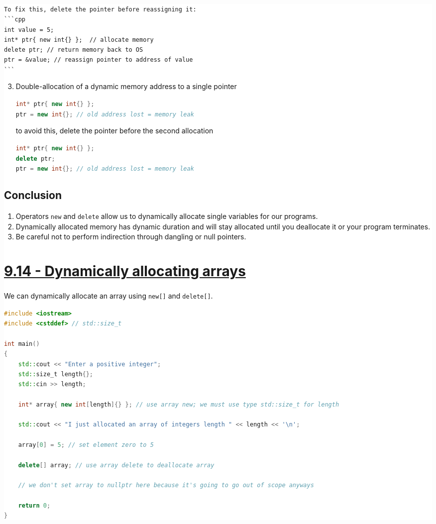     To fix this, delete the pointer before reassigning it:
    ```cpp
    int value = 5;
    int* ptr{ new int{} };  // allocate memory
    delete ptr; // return memory back to OS
    ptr = &value; // reassign pointer to address of value
    ```
3. Double-allocation of a dynamic memory address to a single pointer
    ```cpp
    int* ptr{ new int{} };
    ptr = new int{}; // old address lost = memory leak
    ```
    to avoid this, delete the pointer before the second allocation
    ```cpp
    int* ptr{ new int{} };
    delete ptr;
    ptr = new int{}; // old address lost = memory leak
    ```

## Conclusion
1. Operators `new` and `delete` allow us to dynamically allocate single variables for our programs.
2. Dynamically allocated memory has dynamic duration and will stay allocated until you deallocate it or your program terminates.
3. Be careful not to perform indirection through dangling or null pointers.

# [9.14 - Dynamically allocating arrays](https://www.learncpp.com/cpp-tutorial/dynamically-allocating-arrays/)

We can dynamically allocate an array using `new[]` and `delete[]`. 
```cpp
#include <iostream>
#include <cstddef> // std::size_t

int main()
{
    std::cout << "Enter a positive integer";
    std::size_t length{};
    std::cin >> length;

    int* array{ new int[length]{} }; // use array new; we must use type std::size_t for length

    std::cout << "I just allocated an array of integers length " << length << '\n';

    array[0] = 5; // set element zero to 5

    delete[] array; // use array delete to deallocate array

    // we don't set array to nullptr here because it's going to go out of scope anyways

    return 0;
}
```
